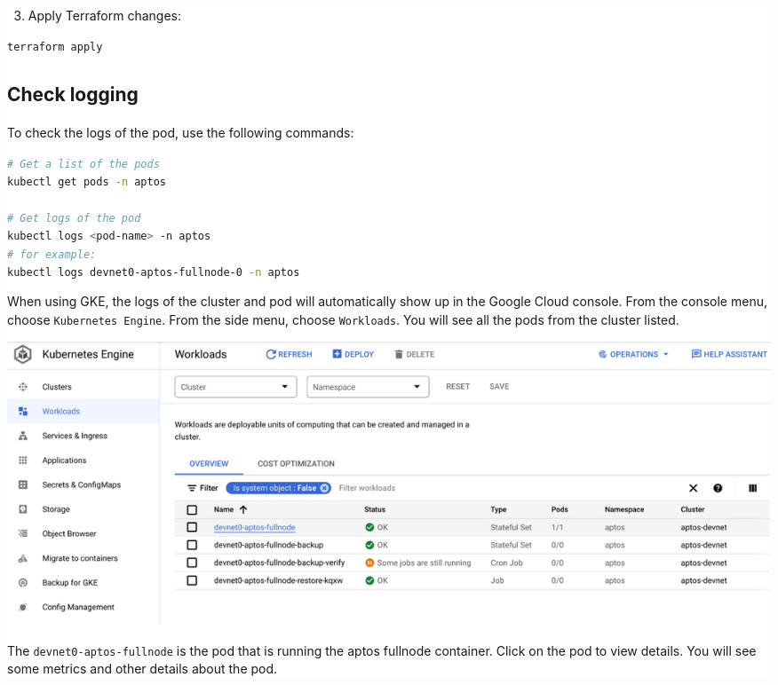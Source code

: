 3. Apply Terraform changes:

  ```bash
  terraform apply
  ```

## Check logging

To check the logs of the pod, use the following commands:

  ```bash
  # Get a list of the pods
  kubectl get pods -n aptos

  # Get logs of the pod
  kubectl logs <pod-name> -n aptos
  # for example:
  kubectl logs devnet0-aptos-fullnode-0 -n aptos
  ```

When using GKE, the logs of the cluster and pod will automatically show up in the Google Cloud console.  From the console menu, choose `Kubernetes Engine`.  From the side menu, choose `Workloads`.  You will see all the pods from the cluster listed.  


![GKE Workloads screenshot](../../../static/img/tutorial-gcp-logging1.png "GKE Workloads screenshot")


The `devnet0-aptos-fullnode` is the pod that is running the aptos fullnode container. Click on the pod to view details.  You will see some metrics and other details about the pod.

